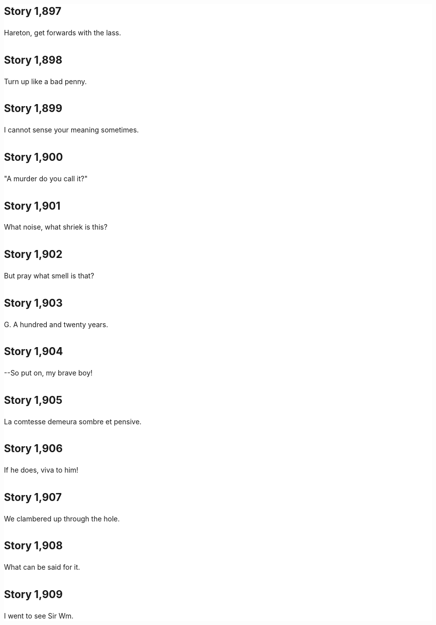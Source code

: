 ## Story 1,897
Hareton, get forwards with the lass.


## Story 1,898
Turn up like a bad penny.


## Story 1,899
I cannot sense your meaning sometimes.


## Story 1,900
"A murder do you call it?"


## Story 1,901
What noise, what shriek is this?


## Story 1,902
But pray what smell is that?


## Story 1,903
G. A hundred and twenty years.


## Story 1,904
--So put on, my brave boy!


## Story 1,905
La comtesse demeura sombre et pensive.


## Story 1,906
If he does, viva to him!


## Story 1,907
We clambered up through the hole.


## Story 1,908
What can be said for it.


## Story 1,909
I went to see Sir Wm.
